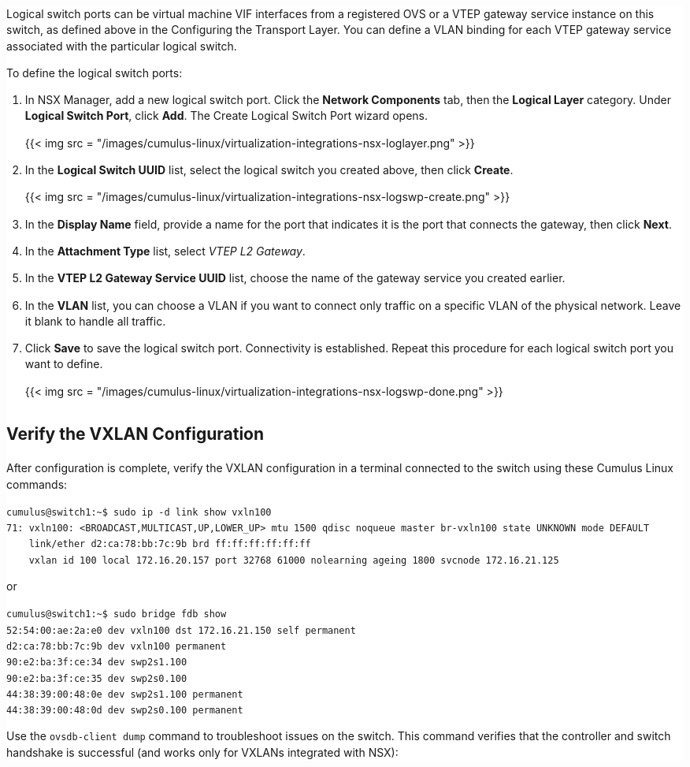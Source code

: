 Logical switch ports can be virtual machine VIF interfaces from a registered OVS or a VTEP gateway service instance on this switch, as defined above in the Configuring the Transport Layer. You can define a VLAN binding for each VTEP gateway service associated with the particular logical switch.

To define the logical switch ports:

1. In NSX Manager, add a new logical switch port. Click the **Network Components** tab, then the **Logical Layer** category. Under **Logical Switch Port**, click **Add**. The Create Logical Switch Port wizard opens.

    {{< img src = "/images/cumulus-linux/virtualization-integrations-nsx-loglayer.png" >}}

2. In the **Logical Switch UUID** list, select the logical switch you created above, then click **Create**.

    {{< img src = "/images/cumulus-linux/virtualization-integrations-nsx-logswp-create.png" >}}

3. In the **Display Name** field, provide a name for the port that indicates it is the port that connects the gateway, then click **Next**.

4. In the **Attachment Type** list, select *VTEP L2 Gateway*.
5. In the **VTEP L2 Gateway Service UUID** list, choose the name of the gateway service you created earlier.
6. In the **VLAN** list, you can choose a VLAN if you want to connect only traffic on a specific VLAN of the physical network. Leave it blank to handle all traffic.
7. Click **Save** to save the logical switch port. Connectivity is established. Repeat this procedure for each logical switch port you want to define.

    {{< img src = "/images/cumulus-linux/virtualization-integrations-nsx-logswp-done.png" >}}

## Verify the VXLAN Configuration

After configuration is complete, verify the VXLAN configuration in a terminal connected to the switch using these Cumulus Linux commands:

```
cumulus@switch1:~$ sudo ip -d link show vxln100
71: vxln100: <BROADCAST,MULTICAST,UP,LOWER_UP> mtu 1500 qdisc noqueue master br-vxln100 state UNKNOWN mode DEFAULT
    link/ether d2:ca:78:bb:7c:9b brd ff:ff:ff:ff:ff:ff
    vxlan id 100 local 172.16.20.157 port 32768 61000 nolearning ageing 1800 svcnode 172.16.21.125
```

or

```
cumulus@switch1:~$ sudo bridge fdb show
52:54:00:ae:2a:e0 dev vxln100 dst 172.16.21.150 self permanent
d2:ca:78:bb:7c:9b dev vxln100 permanent
90:e2:ba:3f:ce:34 dev swp2s1.100
90:e2:ba:3f:ce:35 dev swp2s0.100
44:38:39:00:48:0e dev swp2s1.100 permanent
44:38:39:00:48:0d dev swp2s0.100 permanent
```

Use the `ovsdb-client dump` command to troubleshoot issues on the switch. This command verifies that the controller and switch handshake is successful (and works only for VXLANs integrated with NSX):
